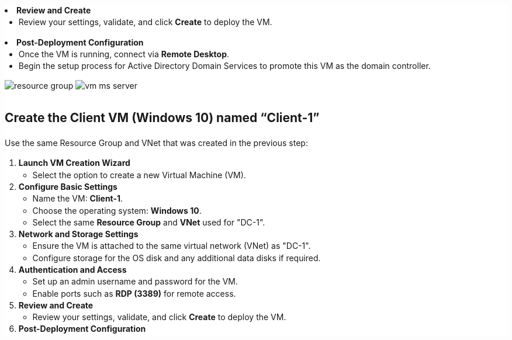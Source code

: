   <li>
    <strong>Review and Create</strong>
    <ul>
      <li>Review your settings, validate, and click <strong>Create</strong> to deploy the VM.</li>
    </ul>
  </li>
  <li>
    <strong>Post-Deployment Configuration</strong>
    <ul>
      <li>Once the VM is running, connect via <strong>Remote Desktop</strong>.</li>
      <li>Begin the setup process for Active Directory Domain Services to promote this VM as the domain controller.</li>
    </ul>
  </li>
</ol>

</p>
<p>
  <img src="https://i.imgur.com/gaAzjvb.png" height="75%" width="100%" alt="resource group"/>
  <img src="https://i.imgur.com/hubTfey.png" height="75%" width="100%" alt="vm ms server"/>
</p>

<h2>Create the Client VM (Windows 10) named “Client-1”</h2>

<p>Use the same Resource Group and VNet that was created in the previous step:</p>

<ol>
  <li>
    <strong>Launch VM Creation Wizard</strong>
    <ul>
      <li>Select the option to create a new Virtual Machine (VM).</li>
    </ul>
  </li>
  <li>
    <strong>Configure Basic Settings</strong>
    <ul>
      <li>Name the VM: <strong>Client-1</strong>.</li>
      <li>Choose the operating system: <strong>Windows 10</strong>.</li>
      <li>Select the same <strong>Resource Group</strong> and <strong>VNet</strong> used for "DC-1".</li>
    </ul>
  </li>
  <li>
    <strong>Network and Storage Settings</strong>
    <ul>
      <li>Ensure the VM is attached to the same virtual network (VNet) as "DC-1".</li>
      <li>Configure storage for the OS disk and any additional data disks if required.</li>
    </ul>
  </li>
  <li>
    <strong>Authentication and Access</strong>
    <ul>
      <li>Set up an admin username and password for the VM.</li>
      <li>Enable ports such as <strong>RDP (3389)</strong> for remote access.</li>
    </ul>
  </li>
  <li>
    <strong>Review and Create</strong>
    <ul>
      <li>Review your settings, validate, and click <strong>Create</strong> to deploy the VM.</li>
    </ul>
  </li>
  <li>
    <strong>Post-Deployment Configuration</strong>
    <ul>